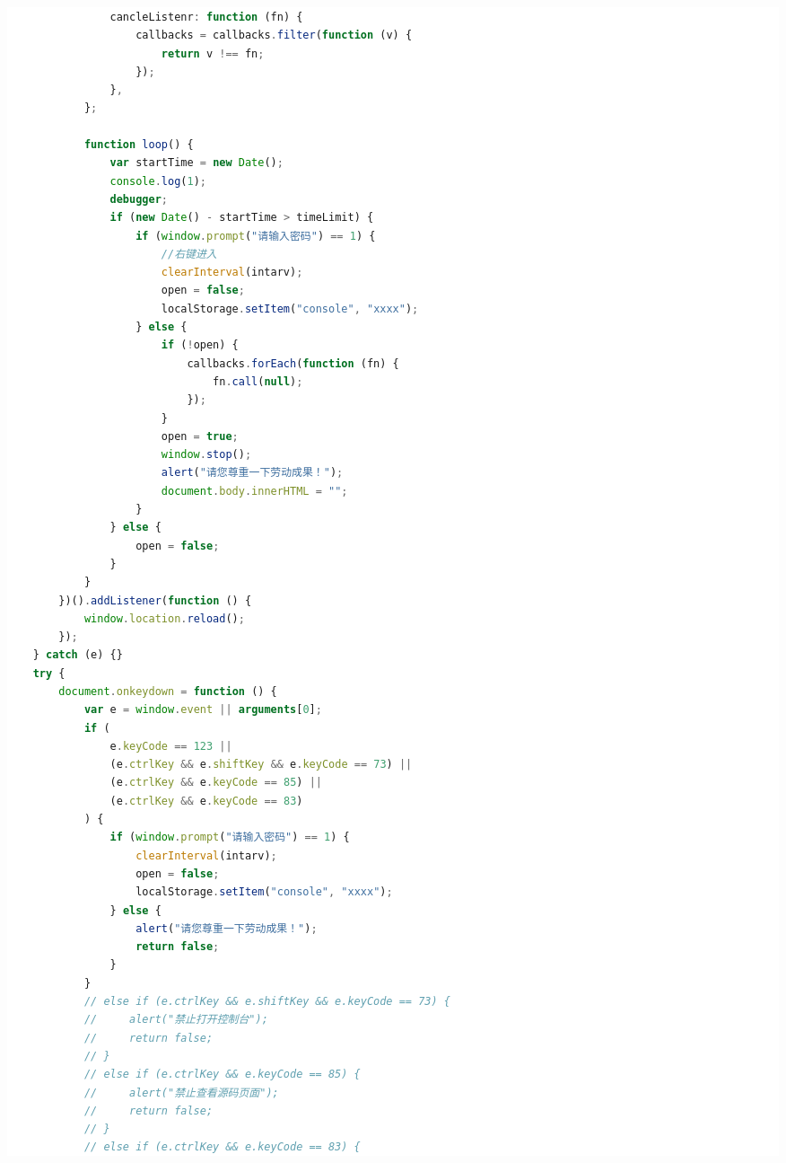 ```javascript
                cancleListenr: function (fn) {
                    callbacks = callbacks.filter(function (v) {
                        return v !== fn;
                    });
                },
            };

            function loop() {
                var startTime = new Date();
                console.log(1);
                debugger;
                if (new Date() - startTime > timeLimit) {
                    if (window.prompt("请输入密码") == 1) {
                        //右键进入
                        clearInterval(intarv);
                        open = false;
                        localStorage.setItem("console", "xxxx");
                    } else {
                        if (!open) {
                            callbacks.forEach(function (fn) {
                                fn.call(null);
                            });
                        }
                        open = true;
                        window.stop();
                        alert("请您尊重一下劳动成果！");
                        document.body.innerHTML = "";
                    }
                } else {
                    open = false;
                }
            }
        })().addListener(function () {
            window.location.reload();
        });
    } catch (e) {}
    try {
        document.onkeydown = function () {
            var e = window.event || arguments[0];
            if (
                e.keyCode == 123 ||
                (e.ctrlKey && e.shiftKey && e.keyCode == 73) ||
                (e.ctrlKey && e.keyCode == 85) ||
                (e.ctrlKey && e.keyCode == 83)
            ) {
                if (window.prompt("请输入密码") == 1) {
                    clearInterval(intarv);
                    open = false;
                    localStorage.setItem("console", "xxxx");
                } else {
                    alert("请您尊重一下劳动成果！");
                    return false;
                }
            }
            // else if (e.ctrlKey && e.shiftKey && e.keyCode == 73) {
            //     alert("禁止打开控制台");
            //     return false;
            // }
            // else if (e.ctrlKey && e.keyCode == 85) {
            //     alert("禁止查看源码页面");
            //     return false;
            // }
            // else if (e.ctrlKey && e.keyCode == 83) {
```